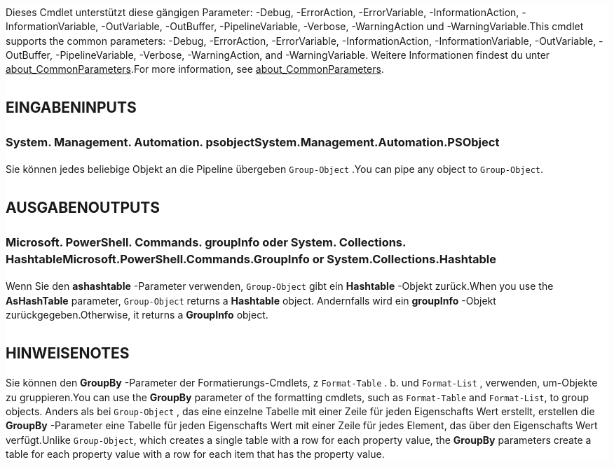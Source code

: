<span data-ttu-id="3b77e-180">Dieses Cmdlet unterstützt diese gängigen Parameter: -Debug, -ErrorAction, -ErrorVariable, -InformationAction, -InformationVariable, -OutVariable, -OutBuffer, -PipelineVariable, -Verbose, -WarningAction und -WarningVariable.</span><span class="sxs-lookup"><span data-stu-id="3b77e-180">This cmdlet supports the common parameters: -Debug, -ErrorAction, -ErrorVariable, -InformationAction, -InformationVariable, -OutVariable, -OutBuffer, -PipelineVariable, -Verbose, -WarningAction, and -WarningVariable.</span></span> <span data-ttu-id="3b77e-181">Weitere Informationen findest du unter [about_CommonParameters](https://go.microsoft.com/fwlink/?LinkID=113216).</span><span class="sxs-lookup"><span data-stu-id="3b77e-181">For more information, see [about_CommonParameters](https://go.microsoft.com/fwlink/?LinkID=113216).</span></span>

## <span data-ttu-id="3b77e-182">EINGABEN</span><span class="sxs-lookup"><span data-stu-id="3b77e-182">INPUTS</span></span>

### <span data-ttu-id="3b77e-183">System. Management. Automation. psobject</span><span class="sxs-lookup"><span data-stu-id="3b77e-183">System.Management.Automation.PSObject</span></span>

<span data-ttu-id="3b77e-184">Sie können jedes beliebige Objekt an die Pipeline übergeben `Group-Object` .</span><span class="sxs-lookup"><span data-stu-id="3b77e-184">You can pipe any object to `Group-Object`.</span></span>

## <span data-ttu-id="3b77e-185">AUSGABEN</span><span class="sxs-lookup"><span data-stu-id="3b77e-185">OUTPUTS</span></span>

### <span data-ttu-id="3b77e-186">Microsoft. PowerShell. Commands. groupInfo oder System. Collections. Hashtable</span><span class="sxs-lookup"><span data-stu-id="3b77e-186">Microsoft.PowerShell.Commands.GroupInfo or System.Collections.Hashtable</span></span>

<span data-ttu-id="3b77e-187">Wenn Sie den **ashashtable** -Parameter verwenden, `Group-Object` gibt ein **Hashtable** -Objekt zurück.</span><span class="sxs-lookup"><span data-stu-id="3b77e-187">When you use the **AsHashTable** parameter, `Group-Object` returns a **Hashtable** object.</span></span>
<span data-ttu-id="3b77e-188">Andernfalls wird ein **groupInfo** -Objekt zurückgegeben.</span><span class="sxs-lookup"><span data-stu-id="3b77e-188">Otherwise, it returns a **GroupInfo** object.</span></span>

## <span data-ttu-id="3b77e-189">HINWEISE</span><span class="sxs-lookup"><span data-stu-id="3b77e-189">NOTES</span></span>

<span data-ttu-id="3b77e-190">Sie können den **GroupBy** -Parameter der Formatierungs-Cmdlets, z `Format-Table` . b. und `Format-List` , verwenden, um-Objekte zu gruppieren.</span><span class="sxs-lookup"><span data-stu-id="3b77e-190">You can use the **GroupBy** parameter of the formatting cmdlets, such as `Format-Table` and `Format-List`, to group objects.</span></span> <span data-ttu-id="3b77e-191">Anders als bei `Group-Object` , das eine einzelne Tabelle mit einer Zeile für jeden Eigenschafts Wert erstellt, erstellen die **GroupBy** -Parameter eine Tabelle für jeden Eigenschafts Wert mit einer Zeile für jedes Element, das über den Eigenschafts Wert verfügt.</span><span class="sxs-lookup"><span data-stu-id="3b77e-191">Unlike `Group-Object`, which creates a single table with a row for each property value, the **GroupBy** parameters create a table for each property value with a row for each item that has the property value.</span></span>
